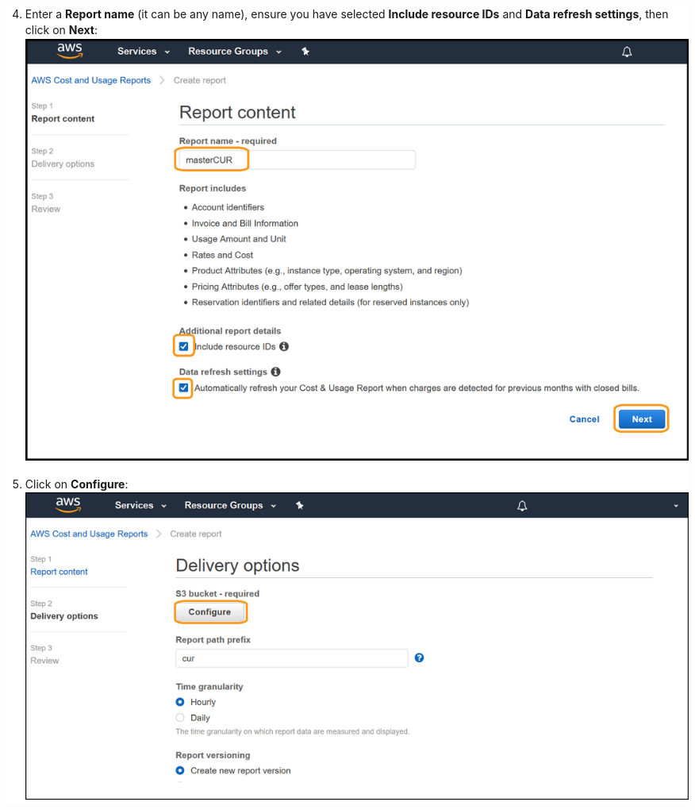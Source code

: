 4. Enter a **Report name** (it can be any name), ensure you have selected **Include resource IDs** and **Data refresh settings**, then click on **Next**:
![Images/AWSCUR4.png](Images/AWSCUR4.png)

5. Click on **Configure**:
![Images/AWSCURDelivery0.png](Images/AWSCURDelivery0.png)
